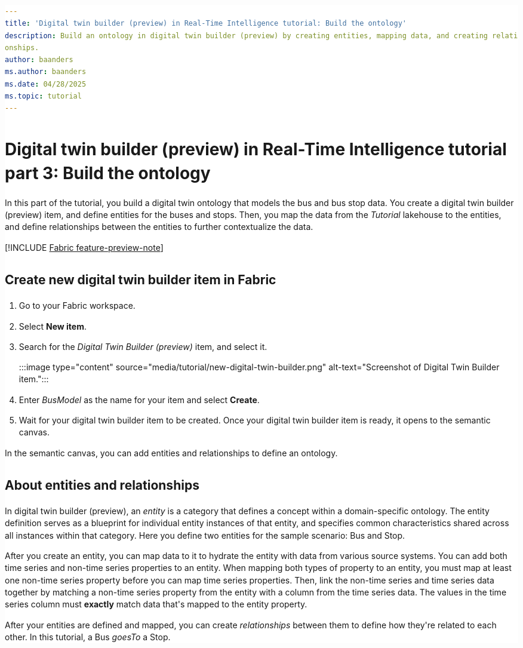```yaml
---
title: 'Digital twin builder (preview) in Real-Time Intelligence tutorial: Build the ontology'
description: Build an ontology in digital twin builder (preview) by creating entities, mapping data, and creating relationships.
author: baanders
ms.author: baanders
ms.date: 04/28/2025
ms.topic: tutorial
---
```


# Digital twin builder (preview) in Real-Time Intelligence tutorial part 3: Build the ontology

In this part of the tutorial, you build a digital twin ontology that models the bus and bus stop data. You create a digital twin builder (preview) item, and define entities for the buses and stops. Then, you map the data from the *Tutorial* lakehouse to the entities, and define relationships between the entities to further contextualize the data.

[!INCLUDE [Fabric feature-preview-note](../../includes/feature-preview-note.md)]

## Create new digital twin builder item in Fabric

1. Go to your Fabric workspace. 
1. Select **New item**.
1. Search for the *Digital Twin Builder (preview)* item, and select it.

    :::image type="content" source="media/tutorial/new-digital-twin-builder.png" alt-text="Screenshot of Digital Twin Builder item.":::

1. Enter *BusModel* as the name for your item and select **Create**. 
1. Wait for your digital twin builder item to be created. Once your digital twin builder item is ready, it opens to the semantic canvas.

In the semantic canvas, you can add entities and relationships to define an ontology.

## About entities and relationships

In digital twin builder (preview), an *entity* is a category that defines a concept within a domain-specific ontology. The entity definition serves as a blueprint for individual entity instances of that entity, and specifies common characteristics shared across all instances within that category. Here you define two entities for the sample scenario: Bus and Stop.

After you create an entity, you can map data to it to hydrate the entity with data from various source systems. You can add both time series and non-time series properties to an entity. When mapping both types of property to an entity, you must map at least one non-time series property before you can map time series properties. Then, link the non-time series and time series data together by matching a non-time series property from the entity with a column from the time series data. The values in the time series column must **exactly** match data that's mapped to the entity property.

After your entities are defined and mapped, you can create *relationships* between them to define how they're related to each other. In this tutorial, a Bus *goesTo* a Stop.
